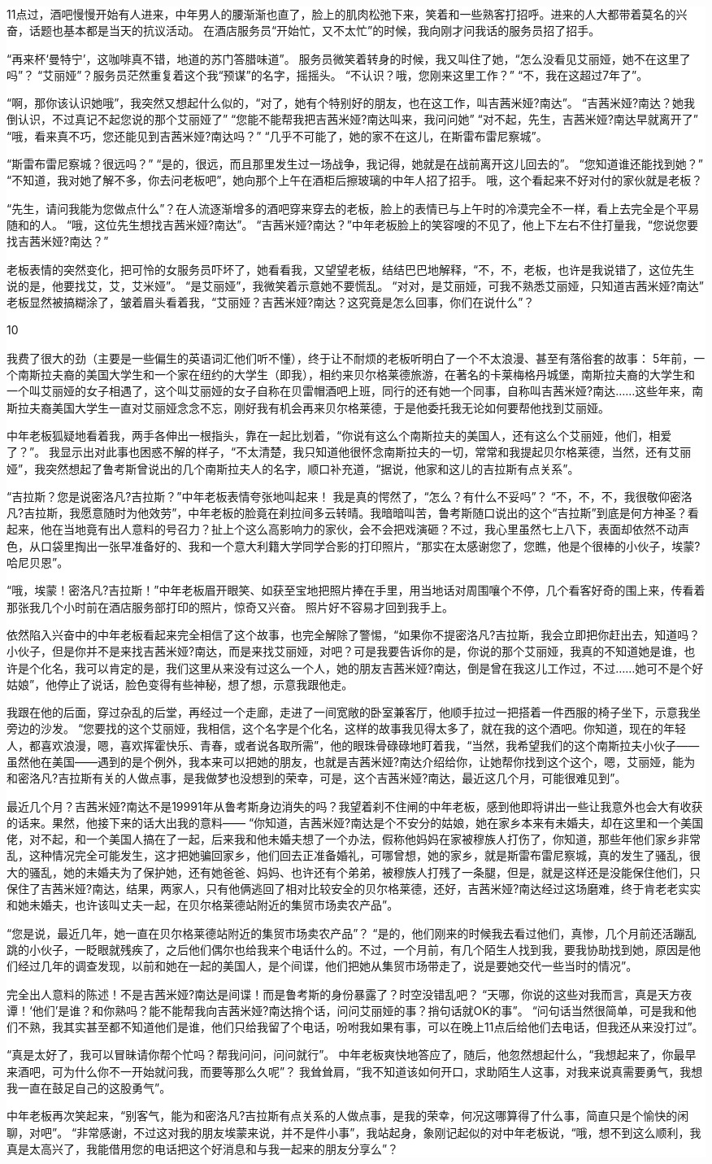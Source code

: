 11点过，酒吧慢慢开始有人进来，中年男人的腰渐渐也直了，脸上的肌肉松弛下来，笑着和一些熟客打招呼。进来的人大都带着莫名的兴奋，话题也基本都是当天的抗议活动。 在酒店服务员“开始忙，又不太忙”的时候，我向刚才问我话的服务员招了招手。

“再来杯‘曼特宁’，这咖啡真不错，地道的苏门答腊味道”。 服务员微笑着转身的时候，我又叫住了她，“怎么没看见艾丽娅，她不在这里了吗”？ “艾丽娅”？服务员茫然重复着这个我“预谋”的名字，摇摇头。 “不认识？哦，您刚来这里工作？” “不，我在这超过7年了”。

“啊，那你该认识她哦”，我突然又想起什么似的，“对了，她有个特别好的朋友，也在这工作，叫吉茜米娅?南达”。 “吉茜米娅?南达？她我倒认识，不过真记不起您说的那个艾丽娅了” “您能不能帮我把吉茜米娅?南达叫来，我问问她” “对不起，先生，吉茜米娅?南达早就离开了” “哦，看来真不巧，您还能见到吉茜米娅?南达吗？” “几乎不可能了，她的家不在这儿，在斯雷布雷尼察城”。

“斯雷布雷尼察城？很远吗？” “是的，很远，而且那里发生过一场战争，我记得，她就是在战前离开这儿回去的”。 “您知道谁还能找到她？” “不知道，我对她了解不多，你去问老板吧”，她向那个上午在酒柜后擦玻璃的中年人招了招手。 哦，这个看起来不好对付的家伙就是老板？

“先生，请问我能为您做点什么”？在人流逐渐增多的酒吧穿来穿去的老板，脸上的表情已与上午时的冷漠完全不一样，看上去完全是个平易随和的人。 “哦，这位先生想找吉茜米娅?南达”。 “吉茜米娅?南达？”中年老板脸上的笑容嗖的不见了，他上下左右不住打量我，“您说您要找吉茜米娅?南达？”

老板表情的突然变化，把可怜的女服务员吓坏了，她看看我，又望望老板，结结巴巴地解释，“不，不，老板，也许是我说错了，这位先生说的是，他要找艾，艾，艾米娅”。 “是艾丽娅”，我微笑着示意她不要慌乱。 “对对，是艾丽娅，可我不熟悉艾丽娅，只知道吉茜米娅?南达” 老板显然被搞糊涂了，皱着眉头看着我，“艾丽娅？吉茜米娅?南达？这究竟是怎么回事，你们在说什么”？

10

我费了很大的劲（主要是一些偏生的英语词汇他们听不懂），终于让不耐烦的老板听明白了一个不太浪漫、甚至有落俗套的故事： 5年前，一个南斯拉夫裔的美国大学生和一个家在纽约的大学生（即我），相约来贝尔格莱德旅游，在著名的卡莱梅格丹城堡，南斯拉夫裔的大学生和一个叫艾丽娅的女子相遇了，这个叫艾丽娅的女子自称在贝雷帽酒吧上班，同行的还有她一个同事，自称叫吉茜米娅?南达……这些年来，南斯拉夫裔美国大学生一直对艾丽娅念念不忘，刚好我有机会再来贝尔格莱德，于是他委托我无论如何要帮他找到艾丽娅。

中年老板狐疑地看着我，两手各伸出一根指头，靠在一起比划着，“你说有这么个南斯拉夫的美国人，还有这么个艾丽娅，他们，相爱了？”。 我显示出对此事也困惑不解的样子，“不太清楚，我只知道他很怀念南斯拉夫的一切，常常和我提起贝尔格莱德，当然，还有艾丽娅”，我突然想起了鲁考斯曾说出的几个南斯拉夫人的名字，顺口补充道，“据说，他家和这儿的吉拉斯有点关系”。

“吉拉斯？您是说密洛凡?吉拉斯？”中年老板表情夸张地叫起来！ 我是真的愕然了，“怎么？有什么不妥吗”？ “不，不，不，我很敬仰密洛凡?吉拉斯，我愿意随时为他效劳”，中年老板的脸竟在刹拉间多云转晴。我暗暗叫苦，鲁考斯随口说出的这个“吉拉斯”到底是何方神圣？看起来，他在当地竟有出人意料的号召力？扯上个这么高影响力的家伙，会不会把戏演砸？不过，我心里虽然七上八下，表面却依然不动声色，从口袋里掏出一张早准备好的、我和一个意大利籍大学同学合影的打印照片，“那实在太感谢您了，您瞧，他是个很棒的小伙子，埃蒙?哈尼贝恩”。

“哦，埃蒙！密洛凡?吉拉斯！”中年老板眉开眼笑、如获至宝地把照片捧在手里，用当地话对周围嚷个不停，几个看客好奇的围上来，传看着那张我几个小时前在酒店服务部打印的照片，惊奇又兴奋。 照片好不容易才回到我手上。

依然陷入兴奋中的中年老板看起来完全相信了这个故事，也完全解除了警惕，“如果你不提密洛凡?吉拉斯，我会立即把你赶出去，知道吗？小伙子，但是你并不是来找吉茜米娅?南达，而是来找艾丽娅，对吧？可是我要告诉你的是，你说的那个艾丽娅，我真的不知道她是谁，也许是个化名，我可以肯定的是，我们这里从来没有过这么一个人，她的朋友吉茜米娅?南达，倒是曾在我这儿工作过，不过……她可不是个好姑娘”，他停止了说话，脸色变得有些神秘，想了想，示意我跟他走。

我跟在他的后面，穿过杂乱的后堂，再经过一个走廊，走进了一间宽敞的卧室兼客厅，他顺手拉过一把搭着一件西服的椅子坐下，示意我坐旁边的沙发。 “您要找的这个艾丽娅，我相信，这个名字是个化名，这样的故事我见得太多了，就在我的这个酒吧。你知道，现在的年轻人，都喜欢浪漫，嗯，喜欢挥霍快乐、青春，或者说各取所需”，他的眼珠骨碌碌地盯着我，“当然，我希望我们的这个南斯拉夫小伙子――虽然他在美国――遇到的是个例外，我本来可以把她的朋友，也就是吉茜米娅?南达介绍给你，让她帮你找到这个这个，嗯，艾丽娅，能为和密洛凡?吉拉斯有关的人做点事，是我做梦也没想到的荣幸，可是，这个吉茜米娅?南达，最近这几个月，可能很难见到”。

最近几个月？吉茜米娅?南达不是19991年从鲁考斯身边消失的吗？我望着刹不住闸的中年老板，感到他即将讲出一些让我意外也会大有收获的话来。果然，他接下来的话大出我的意料―― “你知道，吉茜米娅?南达是个不安分的姑娘，她在家乡本来有未婚夫，却在这里和一个美国佬，对不起，和一个美国人搞在了一起，后来我和他未婚夫想了一个办法，假称他妈妈在家被穆族人打伤了，你知道，那些年他们家乡非常乱，这种情况完全可能发生，这才把她骗回家乡，他们回去正准备婚礼，可哪曾想，她的家乡，就是斯雷布雷尼察城，真的发生了骚乱，很大的骚乱，她的未婚夫为了保护她，还有她爸爸、妈妈、也许还有个弟弟，被穆族人打残了一条腿，但是，就是这样还是没能保住他们，只保住了吉茜米娅?南达，结果，两家人，只有他俩逃回了相对比较安全的贝尔格莱德，还好，吉茜米娅?南达经过这场磨难，终于肯老老实实和她未婚夫，也许该叫丈夫一起，在贝尔格莱德站附近的集贸市场卖农产品”。

“您是说，最近几年，她一直在贝尔格莱德站附近的集贸市场卖农产品”？ “是的，他们刚来的时候我去看过他们，真惨，几个月前还活蹦乱跳的小伙子，一眨眼就残疾了，之后他们偶尔也给我来个电话什么的。不过，一个月前，有几个陌生人找到我，要我协助找到她，原因是他们经过几年的调查发现，以前和她在一起的美国人，是个间谍，他们把她从集贸市场带走了，说是要她交代一些当时的情况”。

完全出人意料的陈述！不是吉茜米娅?南达是间谍！而是鲁考斯的身份暴露了？时空没错乱吧？ “天哪，你说的这些对我而言，真是天方夜谭！‘他们’是谁？和你熟吗？能不能帮我向吉茜米娅?南达捎个话，问问艾丽娅的事？捎句话就OK的事”。 “问句话当然很简单，可是我和他们不熟，我其实甚至都不知道他们是谁，他们只给我留了个电话，吩咐我如果有事，可以在晚上11点后给他们去电话，但我还从来没打过”。

“真是太好了，我可以冒昧请你帮个忙吗？帮我问问，问问就行”。 中年老板爽快地答应了，随后，他忽然想起什么，“我想起来了，你最早来酒吧，可为什么你不一开始就问我，而要等那么久呢”？ 我耸耸肩，“我不知道该如何开口，求助陌生人这事，对我来说真需要勇气，我想我一直在鼓足自己的这股勇气”。

中年老板再次笑起来，“别客气，能为和密洛凡?吉拉斯有点关系的人做点事，是我的荣幸，何况这哪算得了什么事，简直只是个愉快的闲聊，对吧”。 “非常感谢，不过这对我的朋友埃蒙来说，并不是件小事”，我站起身，象刚记起似的对中年老板说，“哦，想不到这么顺利，我真是太高兴了，我能借用您的电话把这个好消息和与我一起来的朋友分享么”？
